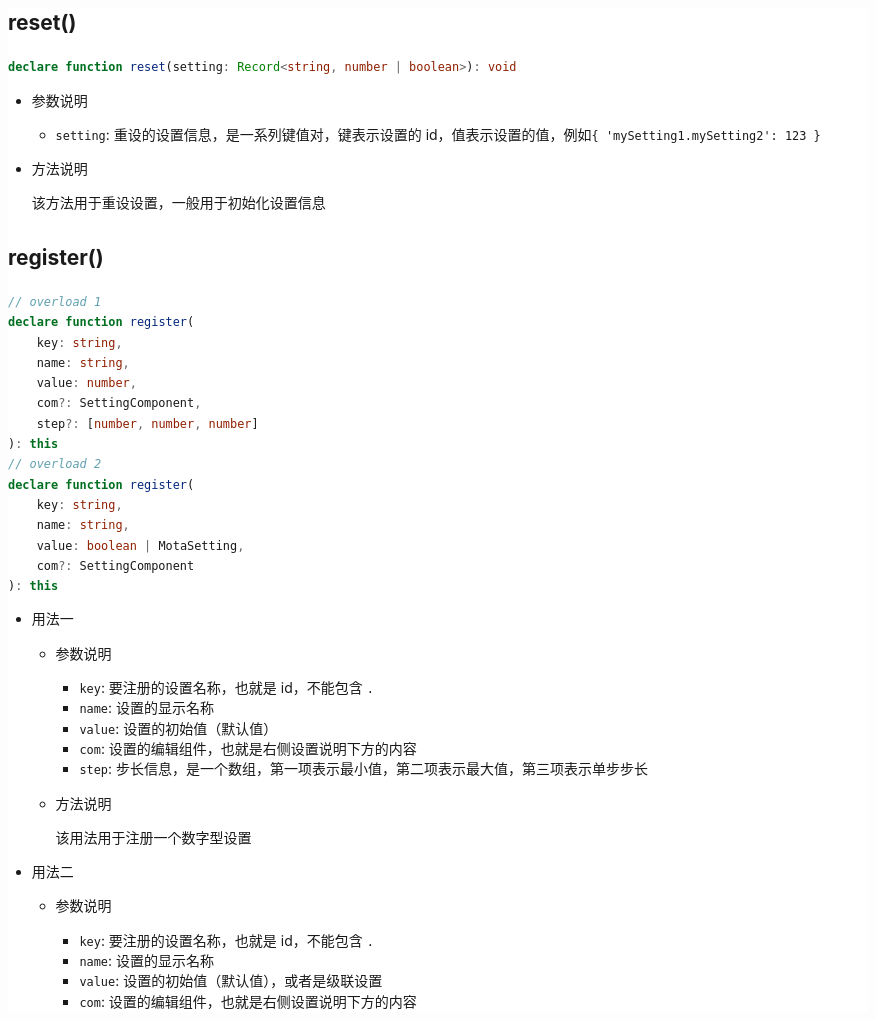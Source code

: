 ## reset()

```ts
declare function reset(setting: Record<string, number | boolean>): void
```

-   参数说明

    -   `setting`: 重设的设置信息，是一系列键值对，键表示设置的 id，值表示设置的值，例如`{ 'mySetting1.mySetting2': 123 }`

-   方法说明

    该方法用于重设设置，一般用于初始化设置信息

## register()

```ts
// overload 1
declare function register(
    key: string,
    name: string,
    value: number,
    com?: SettingComponent,
    step?: [number, number, number]
): this
// overload 2
declare function register(
    key: string,
    name: string,
    value: boolean | MotaSetting,
    com?: SettingComponent
): this
```

-   用法一

    -   参数说明

        -   `key`: 要注册的设置名称，也就是 id，不能包含 `.`
        -   `name`: 设置的显示名称
        -   `value`: 设置的初始值（默认值）
        -   `com`: 设置的编辑组件，也就是右侧设置说明下方的内容
        -   `step`: 步长信息，是一个数组，第一项表示最小值，第二项表示最大值，第三项表示单步步长

    -   方法说明

        该用法用于注册一个数字型设置

-   用法二

    -   参数说明

        -   `key`: 要注册的设置名称，也就是 id，不能包含 `.`
        -   `name`: 设置的显示名称
        -   `value`: 设置的初始值（默认值），或者是级联设置
        -   `com`: 设置的编辑组件，也就是右侧设置说明下方的内容
